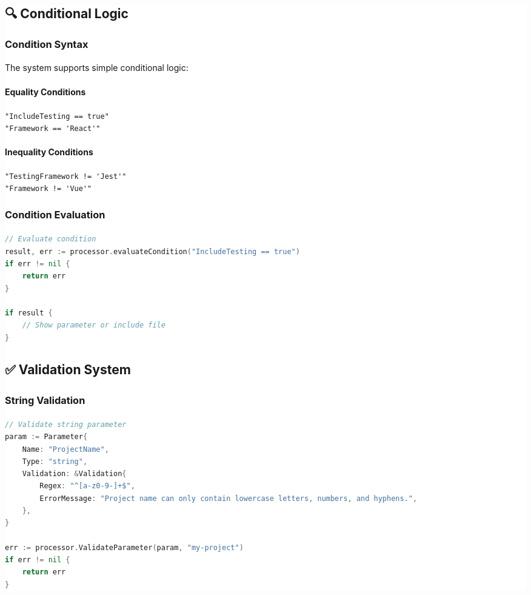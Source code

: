 ## 🔍 Conditional Logic

### Condition Syntax

The system supports simple conditional logic:

#### Equality Conditions

```
"IncludeTesting == true"
"Framework == 'React'"
```

#### Inequality Conditions

```
"TestingFramework != 'Jest'"
"Framework != 'Vue'"
```

### Condition Evaluation

```go
// Evaluate condition
result, err := processor.evaluateCondition("IncludeTesting == true")
if err != nil {
    return err
}

if result {
    // Show parameter or include file
}
```

## ✅ Validation System

### String Validation

```go
// Validate string parameter
param := Parameter{
    Name: "ProjectName",
    Type: "string",
    Validation: &Validation{
        Regex: "^[a-z0-9-]+$",
        ErrorMessage: "Project name can only contain lowercase letters, numbers, and hyphens.",
    },
}

err := processor.ValidateParameter(param, "my-project")
if err != nil {
    return err
}
```
